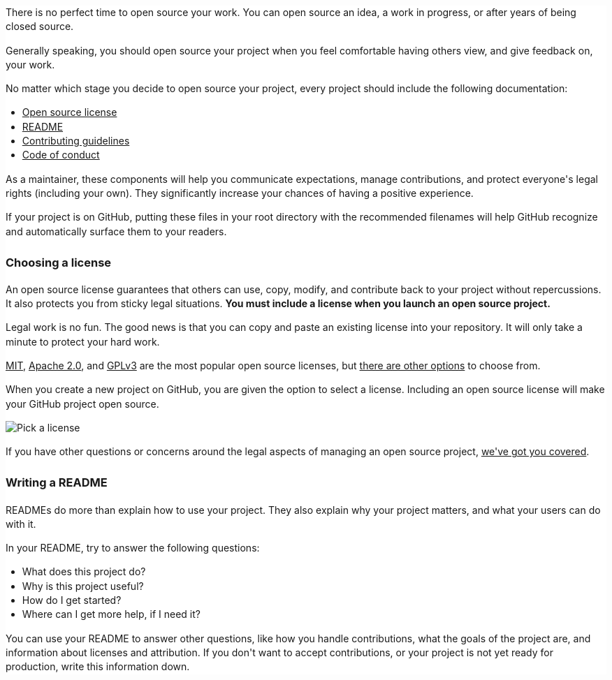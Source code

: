 There is no perfect time to open source your work. You can open source an idea, a work in progress, or after years of being closed source.

Generally speaking, you should open source your project when you feel comfortable having others view, and give feedback on, your work.

No matter which stage you decide to open source your project, every project should include the following documentation:

* [Open source license](https://help.github.com/articles/open-source-licensing/#where-does-the-license-live-on-my-repository)
* [README](https://help.github.com/articles/create-a-repo/#commit-your-first-change)
* [Contributing guidelines](https://help.github.com/articles/setting-guidelines-for-repository-contributors/)
* [Code of conduct](../code-of-conduct/)

As a maintainer, these components will help you communicate expectations, manage contributions, and protect everyone's legal rights (including your own). They significantly increase your chances of having a positive experience.

If your project is on GitHub, putting these files in your root directory with the recommended filenames will help GitHub recognize and automatically surface them to your readers.

### Choosing a license

An open source license guarantees that others can use, copy, modify, and contribute back to your project without repercussions. It also protects you from sticky legal situations. **You must include a license when you launch an open source project.**

Legal work is no fun. The good news is that you can copy and paste an existing license into your repository. It will only take a minute to protect your hard work.

[MIT](https://choosealicense.com/licenses/mit/), [Apache 2.0](https://choosealicense.com/licenses/apache-2.0/), and [GPLv3](https://choosealicense.com/licenses/gpl-3.0/) are the most popular open source licenses, but [there are other options](https://choosealicense.com) to choose from.

When you create a new project on GitHub, you are given the option to select a license. Including an open source license will make your GitHub project open source.

![Pick a license](/assets/images/starting-a-project/repository-license-picker.png)

If you have other questions or concerns around the legal aspects of managing an open source project, [we've got you covered](../legal/).

### Writing a README

READMEs do more than explain how to use your project. They also explain why your project matters, and what your users can do with it.

In your README, try to answer the following questions:

* What does this project do?
* Why is this project useful?
* How do I get started?
* Where can I get more help, if I need it?

You can use your README to answer other questions, like how you handle contributions, what the goals of the project are, and information about licenses and attribution. If you don't want to accept contributions, or your project is not yet ready for production, write this information down.
